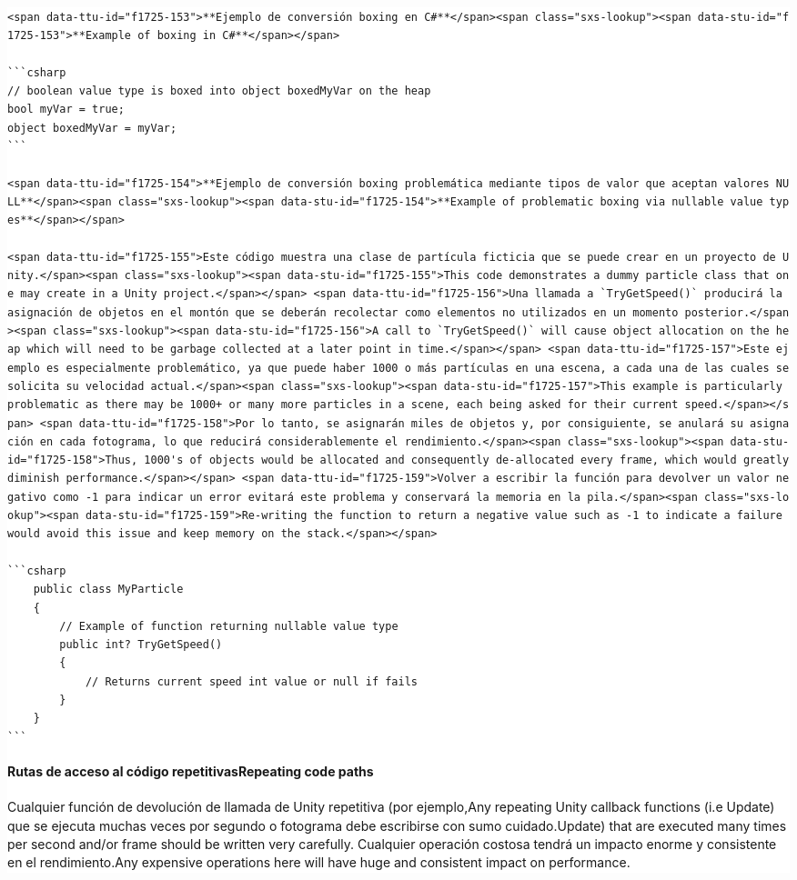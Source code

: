     <span data-ttu-id="f1725-153">**Ejemplo de conversión boxing en C#**</span><span class="sxs-lookup"><span data-stu-id="f1725-153">**Example of boxing in C#**</span></span>

    ```csharp
    // boolean value type is boxed into object boxedMyVar on the heap
    bool myVar = true;
    object boxedMyVar = myVar;
    ```

    <span data-ttu-id="f1725-154">**Ejemplo de conversión boxing problemática mediante tipos de valor que aceptan valores NULL**</span><span class="sxs-lookup"><span data-stu-id="f1725-154">**Example of problematic boxing via nullable value types**</span></span>

    <span data-ttu-id="f1725-155">Este código muestra una clase de partícula ficticia que se puede crear en un proyecto de Unity.</span><span class="sxs-lookup"><span data-stu-id="f1725-155">This code demonstrates a dummy particle class that one may create in a Unity project.</span></span> <span data-ttu-id="f1725-156">Una llamada a `TryGetSpeed()` producirá la asignación de objetos en el montón que se deberán recolectar como elementos no utilizados en un momento posterior.</span><span class="sxs-lookup"><span data-stu-id="f1725-156">A call to `TryGetSpeed()` will cause object allocation on the heap which will need to be garbage collected at a later point in time.</span></span> <span data-ttu-id="f1725-157">Este ejemplo es especialmente problemático, ya que puede haber 1000 o más partículas en una escena, a cada una de las cuales se solicita su velocidad actual.</span><span class="sxs-lookup"><span data-stu-id="f1725-157">This example is particularly problematic as there may be 1000+ or many more particles in a scene, each being asked for their current speed.</span></span> <span data-ttu-id="f1725-158">Por lo tanto, se asignarán miles de objetos y, por consiguiente, se anulará su asignación en cada fotograma, lo que reducirá considerablemente el rendimiento.</span><span class="sxs-lookup"><span data-stu-id="f1725-158">Thus, 1000's of objects would be allocated and consequently de-allocated every frame, which would greatly diminish performance.</span></span> <span data-ttu-id="f1725-159">Volver a escribir la función para devolver un valor negativo como -1 para indicar un error evitará este problema y conservará la memoria en la pila.</span><span class="sxs-lookup"><span data-stu-id="f1725-159">Re-writing the function to return a negative value such as -1 to indicate a failure would avoid this issue and keep memory on the stack.</span></span>

    ```csharp
        public class MyParticle
        {
            // Example of function returning nullable value type
            public int? TryGetSpeed()
            {
                // Returns current speed int value or null if fails
            }
        }
    ```

#### <a name="repeating-code-paths"></a><span data-ttu-id="f1725-160">Rutas de acceso al código repetitivas</span><span class="sxs-lookup"><span data-stu-id="f1725-160">Repeating code paths</span></span>

<span data-ttu-id="f1725-161">Cualquier función de devolución de llamada de Unity repetitiva (por ejemplo,</span><span class="sxs-lookup"><span data-stu-id="f1725-161">Any repeating Unity callback functions (i.e</span></span> <span data-ttu-id="f1725-162">Update) que se ejecuta muchas veces por segundo o fotograma debe escribirse con sumo cuidado.</span><span class="sxs-lookup"><span data-stu-id="f1725-162">Update) that are executed many times per second and/or frame should be written very carefully.</span></span> <span data-ttu-id="f1725-163">Cualquier operación costosa tendrá un impacto enorme y consistente en el rendimiento.</span><span class="sxs-lookup"><span data-stu-id="f1725-163">Any expensive operations here will have huge and consistent impact on performance.</span></span>
